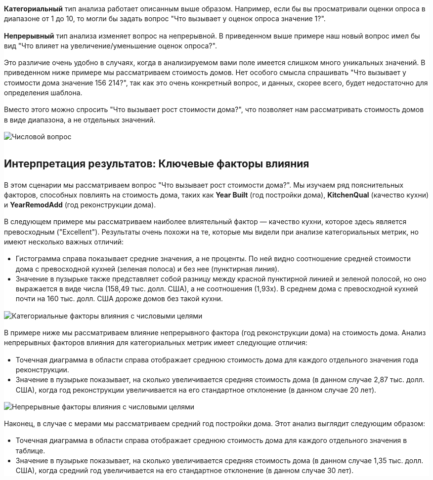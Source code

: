 **Категориальный** тип анализа работает описанным выше образом. Например, если бы вы просматривали оценки опроса в диапазоне от 1 до 10, то могли бы задать вопрос "Что вызывает у оценок опроса значение 1?".

**Непрерывный** тип анализа изменяет вопрос на непрерывной. В приведенном выше примере наш новый вопрос имел бы вид "Что влияет на увеличение/уменьшение оценок опроса?".

Это различие очень удобно в случаях, когда в анализируемом вами поле имеется слишком много уникальных значений. В приведенном ниже примере мы рассматриваем стоимость домов. Нет особого смысла спрашивать "Что вызывает у стоимости дома значение 156 214?", так как это очень конкретный вопрос, и данных, скорее всего, будет недостаточно для определения шаблона.

Вместо этого можно спросить "Что вызывает рост стоимости дома?", что позволяет нам рассматривать стоимость домов в виде диапазона, а не отдельных значений.

![Числовой вопрос](media/power-bi-visualization-influencers/power-bi-ki-numeric-question.png)

## <a name="interpret-the-results-key-influencers"></a>Интерпретация результатов: Ключевые факторы влияния 

В этом сценарии мы рассматриваем вопрос "Что вызывает рост стоимости дома?". Мы изучаем ряд пояснительных факторов, способных повлиять на стоимость дома, таких как **Year Built** (год постройки дома), **KitchenQual** (качество кухни) и **YearRemodAdd** (год реконструкции дома). 

В следующем примере мы рассматриваем наиболее влиятельный фактор — качество кухни, которое здесь является превосходным ("Excellent"). Результаты очень похожи на те, которые мы видели при анализе категориальных метрик, но имеют несколько важных отличий:

- Гистограмма справа показывает средние значения, а не проценты. По ней видно соотношение средней стоимости дома с превосходной кухней (зеленая полоса) и без нее (пунктирная линия).
- Значение в пузырьке также представляет собой разницу между красной пунктирной линией и зеленой полосой, но оно выражается в виде числа (158,49 тыс. долл. США), а не соотношения (1,93x). В среднем дома с превосходной кухней почти на 160 тыс. долл. США дороже домов без такой кухни.

![Категориальные факторы влияния с числовыми целями](media/power-bi-visualization-influencers/power-bi-ki-numeric-categorical.png)

В примере ниже мы рассматриваем влияние непрерывного фактора (год реконструкции дома) на стоимость дома. Анализ непрерывных факторов влияния для категориальных метрик имеет следующие отличия:

-   Точечная диаграмма в области справа отображает среднюю стоимость дома для каждого отдельного значения года реконструкции. 
-   Значение в пузырьке показывает, на сколько увеличивается средняя стоимость дома (в данном случае 2,87 тыс. долл. США), когда год реконструкции увеличивается на его стандартное отклонение (в данном случае 20 лет).

![Непрерывные факторы влияния с числовыми целями](media/power-bi-visualization-influencers/power-bi-ki-numeric-continuous.png)

Наконец, в случае с мерами мы рассматриваем средний год постройки дома. Этот анализ выглядит следующим образом:

-   Точечная диаграмма в области справа отображает среднюю стоимость дома для каждого отдельного значения в таблице.
-   Значение в пузырьке показывает, на сколько увеличивается средняя стоимость дома (в данном случае 1,35 тыс. долл. США), когда средний год увеличивается на его стандартное отклонение (в данном случае 30 лет).
